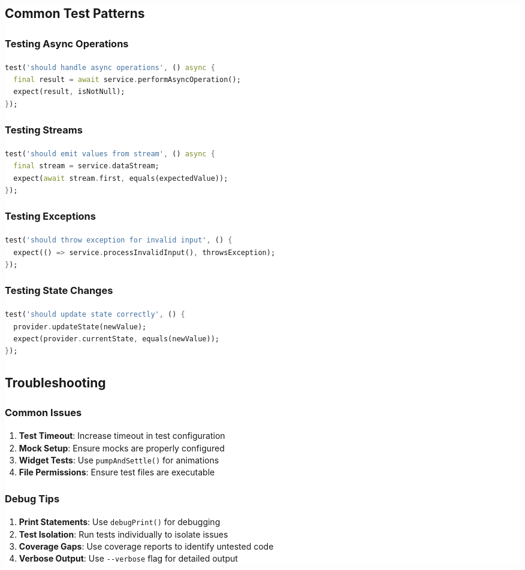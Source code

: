 ## Common Test Patterns

### Testing Async Operations

```dart
test('should handle async operations', () async {
  final result = await service.performAsyncOperation();
  expect(result, isNotNull);
});
```

### Testing Streams

```dart
test('should emit values from stream', () async {
  final stream = service.dataStream;
  expect(await stream.first, equals(expectedValue));
});
```

### Testing Exceptions

```dart
test('should throw exception for invalid input', () {
  expect(() => service.processInvalidInput(), throwsException);
});
```

### Testing State Changes

```dart
test('should update state correctly', () {
  provider.updateState(newValue);
  expect(provider.currentState, equals(newValue));
});
```

## Troubleshooting

### Common Issues

1. **Test Timeout**: Increase timeout in test configuration
2. **Mock Setup**: Ensure mocks are properly configured
3. **Widget Tests**: Use `pumpAndSettle()` for animations
4. **File Permissions**: Ensure test files are executable

### Debug Tips

1. **Print Statements**: Use `debugPrint()` for debugging
2. **Test Isolation**: Run tests individually to isolate issues
3. **Coverage Gaps**: Use coverage reports to identify untested code
4. **Verbose Output**: Use `--verbose` flag for detailed output
